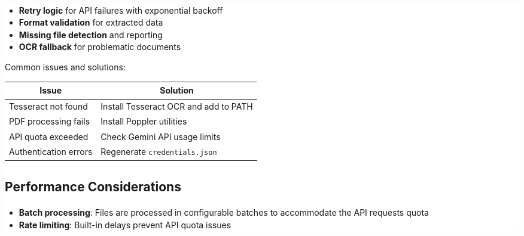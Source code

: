 - **Retry logic** for API failures with exponential backoff
- **Format validation** for extracted data
- **Missing file detection** and reporting
- **OCR fallback** for problematic documents

Common issues and solutions:

| Issue                 | Solution                              |
| --------------------- | ------------------------------------- |
| Tesseract not found   | Install Tesseract OCR and add to PATH |
| PDF processing fails  | Install Poppler utilities             |
| API quota exceeded    | Check Gemini API usage limits         |
| Authentication errors | Regenerate `credentials.json`         |

## Performance Considerations

- **Batch processing**: Files are processed in configurable batches to accommodate the API requests quota
- **Rate limiting**: Built-in delays prevent API quota issues

